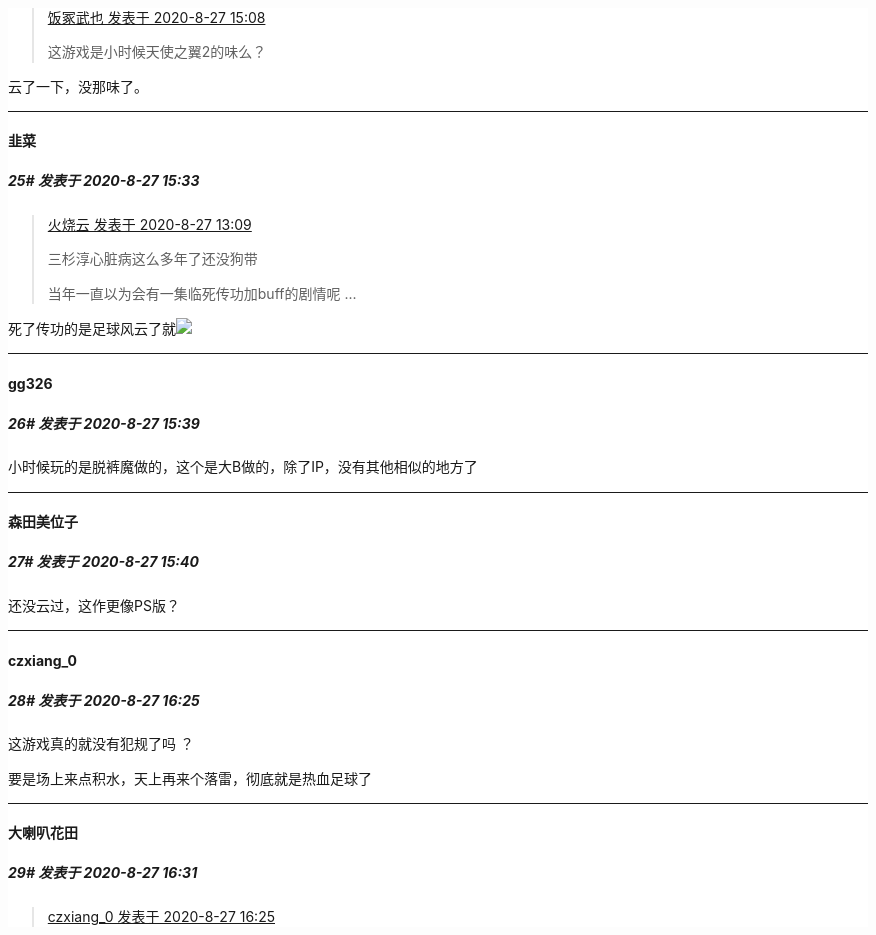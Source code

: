 
<blockquote><a href="httphttps://bbs.saraba1st.com/2b/forum.php?mod=redirect&amp;goto=findpost&amp;pid=48565882&amp;ptid=1956790" target="_blank">饭冢武也 发表于 2020-8-27 15:08</a>

这游戏是小时候天使之翼2的味么？</blockquote>
云了一下，没那味了。


-----

####  韭菜  
##### 25#       发表于 2020-8-27 15:33


<blockquote><a href="httphttps://bbs.saraba1st.com/2b/forum.php?mod=redirect&amp;goto=findpost&amp;pid=48564709&amp;ptid=1956790" target="_blank">火烧云 发表于 2020-8-27 13:09</a>

三杉淳心脏病这么多年了还没狗带

当年一直以为会有一集临死传功加buff的剧情呢 ...</blockquote>
死了传功的是足球风云了就<img src="https://static.saraba1st.com/image/smiley/face2017/245.png" referrerpolicy="no-referrer">


-----

####  gg326  
##### 26#       发表于 2020-8-27 15:39


小时候玩的是脱裤魔做的，这个是大B做的，除了IP，没有其他相似的地方了


-----

####  森田美位子  
##### 27#       发表于 2020-8-27 15:40


还没云过，这作更像PS版？


-----

####  czxiang_0  
##### 28#       发表于 2020-8-27 16:25


这游戏真的就没有犯规了吗 ？


要是场上来点积水，天上再来个落雷，彻底就是热血足球了


-----

####  大喇叭花田  
##### 29#       发表于 2020-8-27 16:31


<blockquote><a href="httphttps://bbs.saraba1st.com/2b/forum.php?mod=redirect&amp;goto=findpost&amp;pid=48566781&amp;ptid=1956790" target="_blank">czxiang_0 发表于 2020-8-27 16:25</a>
